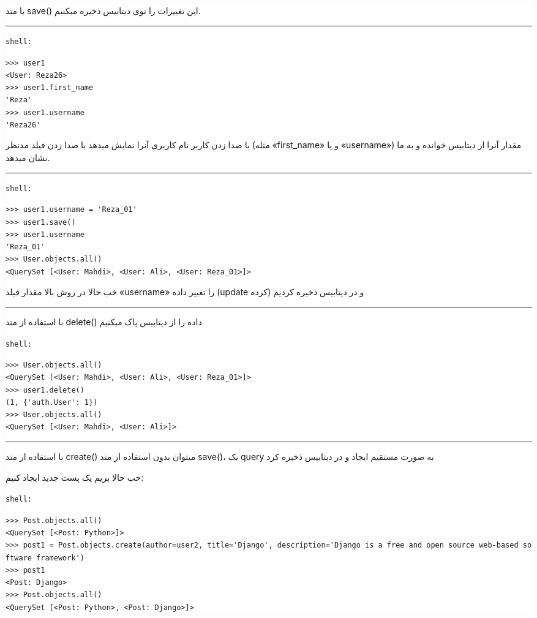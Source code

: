 با متد <span class="en-text">save()</span> این تغییرات را توی دیتابیس ذخیره میکنیم.

---

``shell:``

```shell
>>> user1
<User: Reza26>
>>> user1.first_name
'Reza'
>>> user1.username
'Reza26'
```

با صدا زدن کاربر نام کاربری آنرا نمایش میدهد
با صدا زدن فیلد مدنظر (مثله «first_name» و یا «username») مقدار آنرا از دیتابیس خوانده و به ما نشان میدهد.

---

``shell:``

```shell
>>> user1.username = 'Reza_01'
>>> user1.save()
>>> user1.username
'Reza_01'
>>> User.objects.all()
<QuerySet [<User: Mahdi>, <User: Ali>, <User: Reza_01>]>
```

خب حالا در روش بالا مقدار فیلد «username» را تغییر داده (update کرده)  و در دیتابیس ذخیره کردیم

---

با استفاده از متد <span class="en-text">delete()</span> داده را از دیتابیس پاک میکنیم

``shell:``

```shell
>>> User.objects.all()
<QuerySet [<User: Mahdi>, <User: Ali>, <User: Reza_01>]>
>>> user1.delete()
(1, {'auth.User': 1})
>>> User.objects.all()
<QuerySet [<User: Mahdi>, <User: Ali>]>
```

---


با استفاده از متد <span class="en-text">create()</span> میتوان بدون استفاده از متد <span class="en-text">save()</span>، یک query به صورت مستقیم ایجاد و در دیتابیس ذخیره کرد

خب حالا بریم یک پست جدید ایجاد کنیم:

``shell:``

```shell
>>> Post.objects.all()
<QuerySet [<Post: Python>]>
>>> post1 = Post.objects.create(author=user2, title='Django', description='Django is a free and open source web-based software framework')
>>> post1
<Post: Django>
>>> Post.objects.all()
<QuerySet [<Post: Python>, <Post: Django>]>
```
